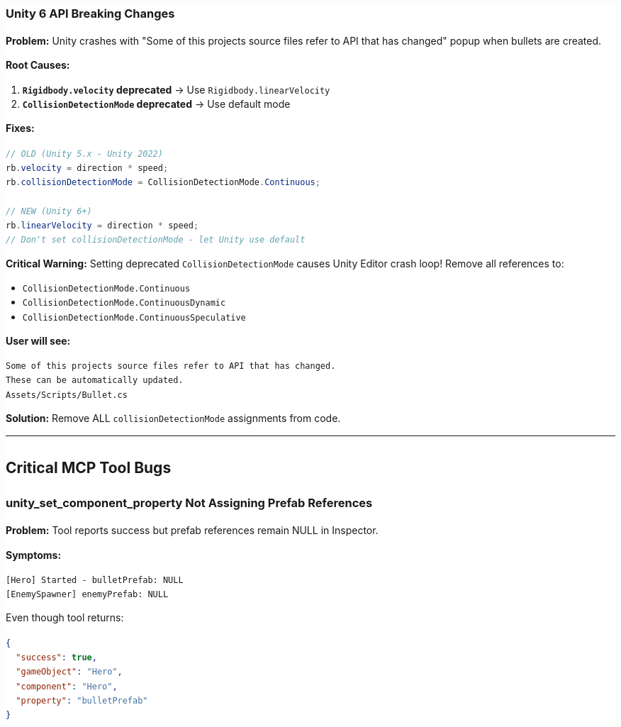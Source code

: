 
### Unity 6 API Breaking Changes

**Problem:** Unity crashes with "Some of this projects source files refer to API that has changed" popup when bullets are created.

**Root Causes:**

1. **`Rigidbody.velocity` deprecated** → Use `Rigidbody.linearVelocity`
2. **`CollisionDetectionMode` deprecated** → Use default mode

**Fixes:**

```csharp
// OLD (Unity 5.x - Unity 2022)
rb.velocity = direction * speed;
rb.collisionDetectionMode = CollisionDetectionMode.Continuous;

// NEW (Unity 6+)
rb.linearVelocity = direction * speed;
// Don't set collisionDetectionMode - let Unity use default
```

**Critical Warning:** Setting deprecated `CollisionDetectionMode` causes Unity Editor crash loop! Remove all references to:
- `CollisionDetectionMode.Continuous`
- `CollisionDetectionMode.ContinuousDynamic`
- `CollisionDetectionMode.ContinuousSpeculative`

**User will see:**
```
Some of this projects source files refer to API that has changed.
These can be automatically updated.
Assets/Scripts/Bullet.cs
```

**Solution:** Remove ALL `collisionDetectionMode` assignments from code.

---

## Critical MCP Tool Bugs

### unity_set_component_property Not Assigning Prefab References

**Problem:** Tool reports success but prefab references remain NULL in Inspector.

**Symptoms:**
```
[Hero] Started - bulletPrefab: NULL
[EnemySpawner] enemyPrefab: NULL
```

Even though tool returns:
```json
{
  "success": true,
  "gameObject": "Hero",
  "component": "Hero",
  "property": "bulletPrefab"
}
```
